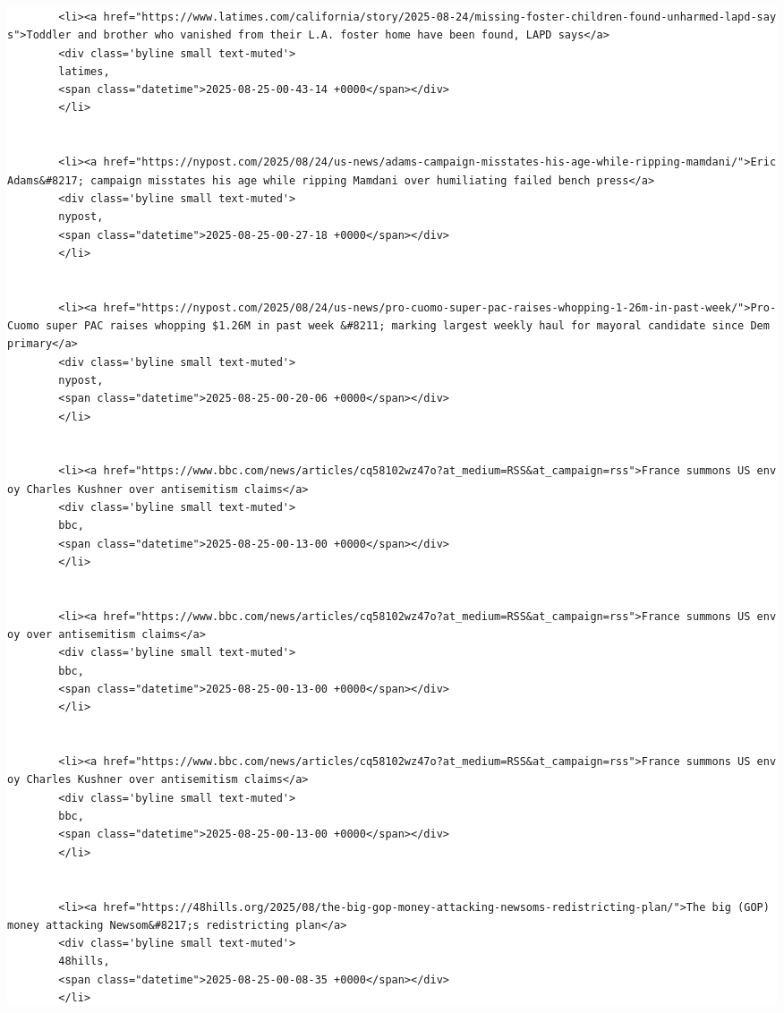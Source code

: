 
            <li><a href="https://www.latimes.com/california/story/2025-08-24/missing-foster-children-found-unharmed-lapd-says">Toddler and brother who vanished from their L.A. foster home have been found, LAPD says</a>
            <div class='byline small text-muted'>
            latimes, 
            <span class="datetime">2025-08-25-00-43-14 +0000</span></div>
            </li>
        

            <li><a href="https://nypost.com/2025/08/24/us-news/adams-campaign-misstates-his-age-while-ripping-mamdani/">Eric Adams&#8217; campaign misstates his age while ripping Mamdani over humiliating failed bench press</a>
            <div class='byline small text-muted'>
            nypost, 
            <span class="datetime">2025-08-25-00-27-18 +0000</span></div>
            </li>
        

            <li><a href="https://nypost.com/2025/08/24/us-news/pro-cuomo-super-pac-raises-whopping-1-26m-in-past-week/">Pro-Cuomo super PAC raises whopping $1.26M in past week &#8211; marking largest weekly haul for mayoral candidate since Dem primary</a>
            <div class='byline small text-muted'>
            nypost, 
            <span class="datetime">2025-08-25-00-20-06 +0000</span></div>
            </li>
        

            <li><a href="https://www.bbc.com/news/articles/cq58102wz47o?at_medium=RSS&at_campaign=rss">France summons US envoy Charles Kushner over antisemitism claims</a>
            <div class='byline small text-muted'>
            bbc, 
            <span class="datetime">2025-08-25-00-13-00 +0000</span></div>
            </li>
        

            <li><a href="https://www.bbc.com/news/articles/cq58102wz47o?at_medium=RSS&at_campaign=rss">France summons US envoy over antisemitism claims</a>
            <div class='byline small text-muted'>
            bbc, 
            <span class="datetime">2025-08-25-00-13-00 +0000</span></div>
            </li>
        

            <li><a href="https://www.bbc.com/news/articles/cq58102wz47o?at_medium=RSS&at_campaign=rss">France summons US envoy Charles Kushner over antisemitism claims</a>
            <div class='byline small text-muted'>
            bbc, 
            <span class="datetime">2025-08-25-00-13-00 +0000</span></div>
            </li>
        

            <li><a href="https://48hills.org/2025/08/the-big-gop-money-attacking-newsoms-redistricting-plan/">The big (GOP) money attacking Newsom&#8217;s redistricting plan</a>
            <div class='byline small text-muted'>
            48hills, 
            <span class="datetime">2025-08-25-00-08-35 +0000</span></div>
            </li>
        